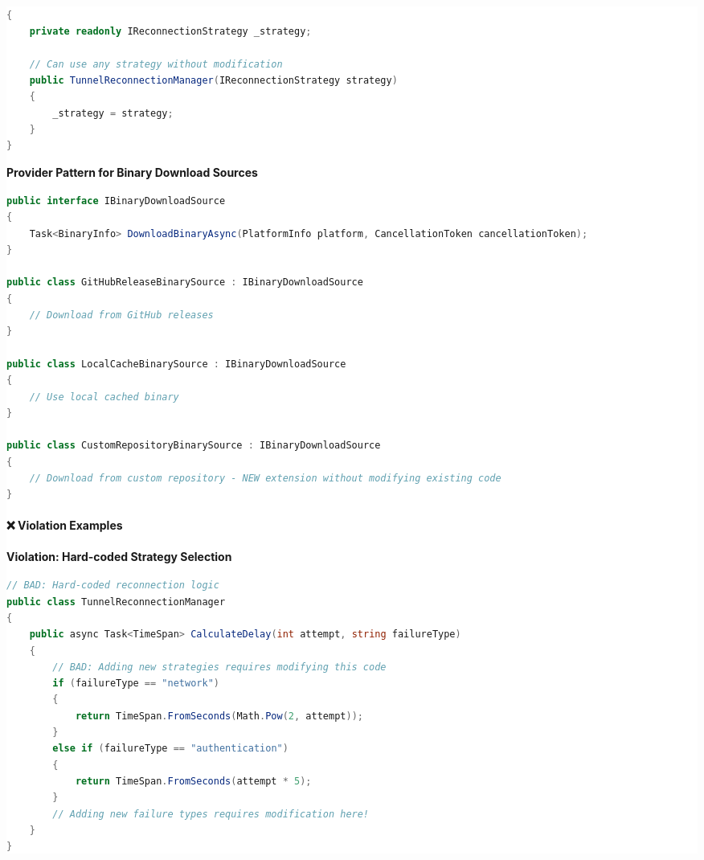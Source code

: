 ```csharp
{
    private readonly IReconnectionStrategy _strategy;
    
    // Can use any strategy without modification
    public TunnelReconnectionManager(IReconnectionStrategy strategy)
    {
        _strategy = strategy;
    }
}
```

**Provider Pattern for Binary Download Sources**
```csharp
public interface IBinaryDownloadSource
{
    Task<BinaryInfo> DownloadBinaryAsync(PlatformInfo platform, CancellationToken cancellationToken);
}

public class GitHubReleaseBinarySource : IBinaryDownloadSource
{
    // Download from GitHub releases
}

public class LocalCacheBinarySource : IBinaryDownloadSource  
{
    // Use local cached binary
}

public class CustomRepositoryBinarySource : IBinaryDownloadSource
{
    // Download from custom repository - NEW extension without modifying existing code
}
```

#### ❌ Violation Examples

**Violation: Hard-coded Strategy Selection**
```csharp
// BAD: Hard-coded reconnection logic
public class TunnelReconnectionManager
{
    public async Task<TimeSpan> CalculateDelay(int attempt, string failureType)
    {
        // BAD: Adding new strategies requires modifying this code
        if (failureType == "network")
        {
            return TimeSpan.FromSeconds(Math.Pow(2, attempt));
        }
        else if (failureType == "authentication")
        {
            return TimeSpan.FromSeconds(attempt * 5);
        }
        // Adding new failure types requires modification here!
    }
}
```
